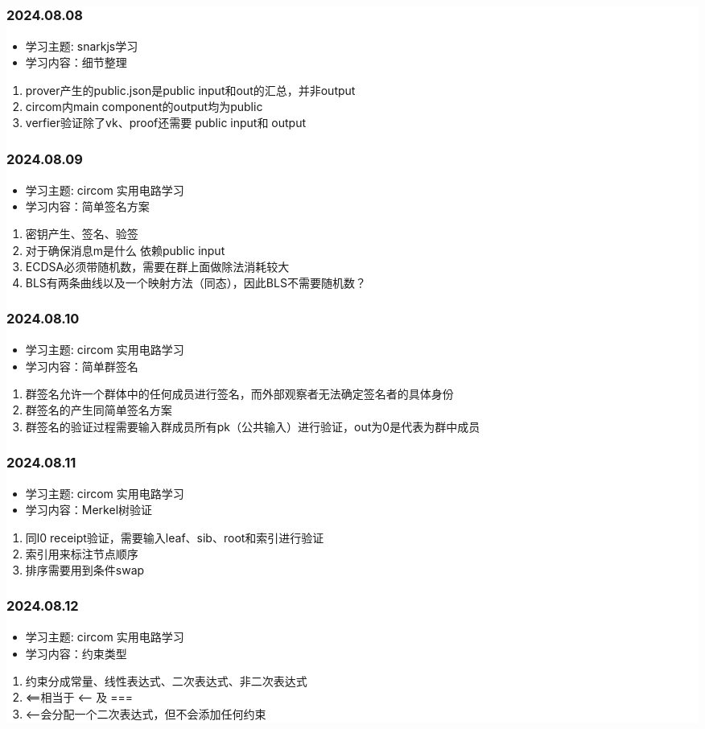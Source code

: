 
### 2024.08.08

- 学习主题: snarkjs学习
- 学习内容：细节整理
1. prover产生的public.json是public input和out的汇总，并非output
2. circom内main component的output均为public
3. verfier验证除了vk、proof还需要 public input和 output


### 2024.08.09

- 学习主题: circom 实用电路学习
- 学习内容：简单签名方案
1. 密钥产生、签名、验签
2. 对于确保消息m是什么 依赖public input
3. ECDSA必须带随机数，需要在群上面做除法消耗较大
4. BLS有两条曲线以及一个映射方法（同态），因此BLS不需要随机数？

### 2024.08.10

- 学习主题: circom 实用电路学习
- 学习内容：简单群签名
1. 群签名允许一个群体中的任何成员进行签名，而外部观察者无法确定签名者的具体身份
2. 群签名的产生同简单签名方案
3. 群签名的验证过程需要输入群成员所有pk（公共输入）进行验证，out为0是代表为群中成员

### 2024.08.11

- 学习主题: circom 实用电路学习
- 学习内容：Merkel树验证
1. 同l0 receipt验证，需要输入leaf、sib、root和索引进行验证
2. 索引用来标注节点顺序
3. 排序需要用到条件swap

### 2024.08.12

- 学习主题: circom 实用电路学习
- 学习内容：约束类型
1. 约束分成常量、线性表达式、二次表达式、非二次表达式
2. <==相当于 <-- 及 ===
3. <--会分配一个二次表达式，但不会添加任何约束



